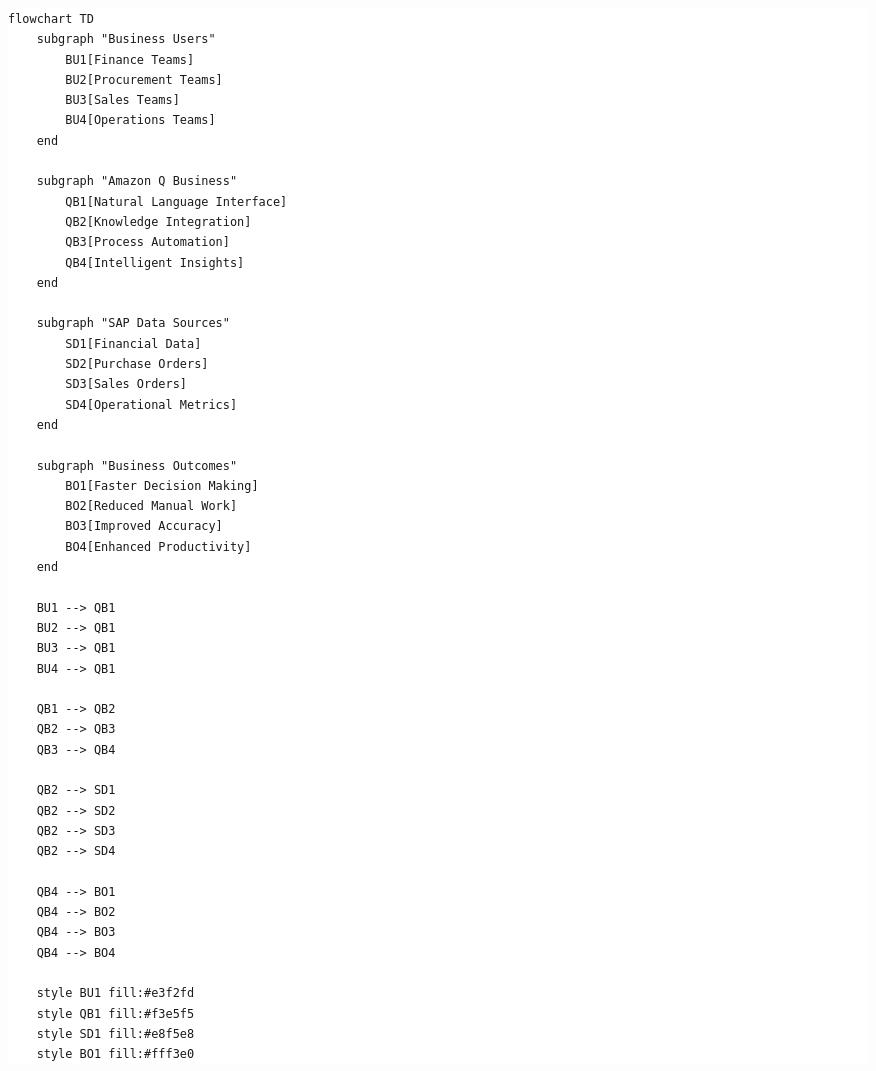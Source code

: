 ```mermaid
flowchart TD
    subgraph "Business Users"
        BU1[Finance Teams]
        BU2[Procurement Teams]
        BU3[Sales Teams]
        BU4[Operations Teams]
    end
    
    subgraph "Amazon Q Business"
        QB1[Natural Language Interface]
        QB2[Knowledge Integration]
        QB3[Process Automation]
        QB4[Intelligent Insights]
    end
    
    subgraph "SAP Data Sources"
        SD1[Financial Data]
        SD2[Purchase Orders]
        SD3[Sales Orders]
        SD4[Operational Metrics]
    end
    
    subgraph "Business Outcomes"
        BO1[Faster Decision Making]
        BO2[Reduced Manual Work]
        BO3[Improved Accuracy]
        BO4[Enhanced Productivity]
    end
    
    BU1 --> QB1
    BU2 --> QB1
    BU3 --> QB1
    BU4 --> QB1
    
    QB1 --> QB2
    QB2 --> QB3
    QB3 --> QB4
    
    QB2 --> SD1
    QB2 --> SD2
    QB2 --> SD3
    QB2 --> SD4
    
    QB4 --> BO1
    QB4 --> BO2
    QB4 --> BO3
    QB4 --> BO4
    
    style BU1 fill:#e3f2fd
    style QB1 fill:#f3e5f5
    style SD1 fill:#e8f5e8
    style BO1 fill:#fff3e0
```
